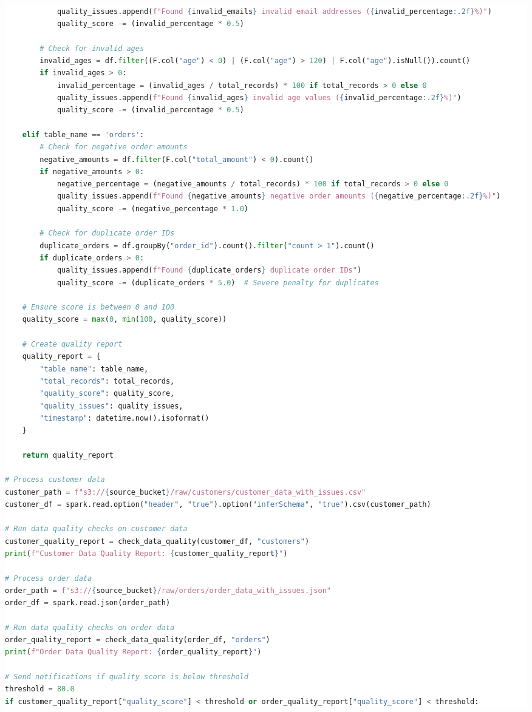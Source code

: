 ```python
            quality_issues.append(f"Found {invalid_emails} invalid email addresses ({invalid_percentage:.2f}%)")
            quality_score -= (invalid_percentage * 0.5)
        
        # Check for invalid ages
        invalid_ages = df.filter((F.col("age") < 0) | (F.col("age") > 120) | F.col("age").isNull()).count()
        if invalid_ages > 0:
            invalid_percentage = (invalid_ages / total_records) * 100 if total_records > 0 else 0
            quality_issues.append(f"Found {invalid_ages} invalid age values ({invalid_percentage:.2f}%)")
            quality_score -= (invalid_percentage * 0.5)
    
    elif table_name == 'orders':
        # Check for negative order amounts
        negative_amounts = df.filter(F.col("total_amount") < 0).count()
        if negative_amounts > 0:
            negative_percentage = (negative_amounts / total_records) * 100 if total_records > 0 else 0
            quality_issues.append(f"Found {negative_amounts} negative order amounts ({negative_percentage:.2f}%)")
            quality_score -= (negative_percentage * 1.0)
        
        # Check for duplicate order IDs
        duplicate_orders = df.groupBy("order_id").count().filter("count > 1").count()
        if duplicate_orders > 0:
            quality_issues.append(f"Found {duplicate_orders} duplicate order IDs")
            quality_score -= (duplicate_orders * 5.0)  # Severe penalty for duplicates
    
    # Ensure score is between 0 and 100
    quality_score = max(0, min(100, quality_score))
    
    # Create quality report
    quality_report = {
        "table_name": table_name,
        "total_records": total_records,
        "quality_score": quality_score,
        "quality_issues": quality_issues,
        "timestamp": datetime.now().isoformat()
    }
    
    return quality_report

# Process customer data
customer_path = f"s3://{source_bucket}/raw/customers/customer_data_with_issues.csv"
customer_df = spark.read.option("header", "true").option("inferSchema", "true").csv(customer_path)

# Run data quality checks on customer data
customer_quality_report = check_data_quality(customer_df, "customers")
print(f"Customer Data Quality Report: {customer_quality_report}")

# Process order data
order_path = f"s3://{source_bucket}/raw/orders/order_data_with_issues.json"
order_df = spark.read.json(order_path)

# Run data quality checks on order data
order_quality_report = check_data_quality(order_df, "orders")
print(f"Order Data Quality Report: {order_quality_report}")

# Send notifications if quality score is below threshold
threshold = 80.0
if customer_quality_report["quality_score"] < threshold or order_quality_report["quality_score"] < threshold:
```